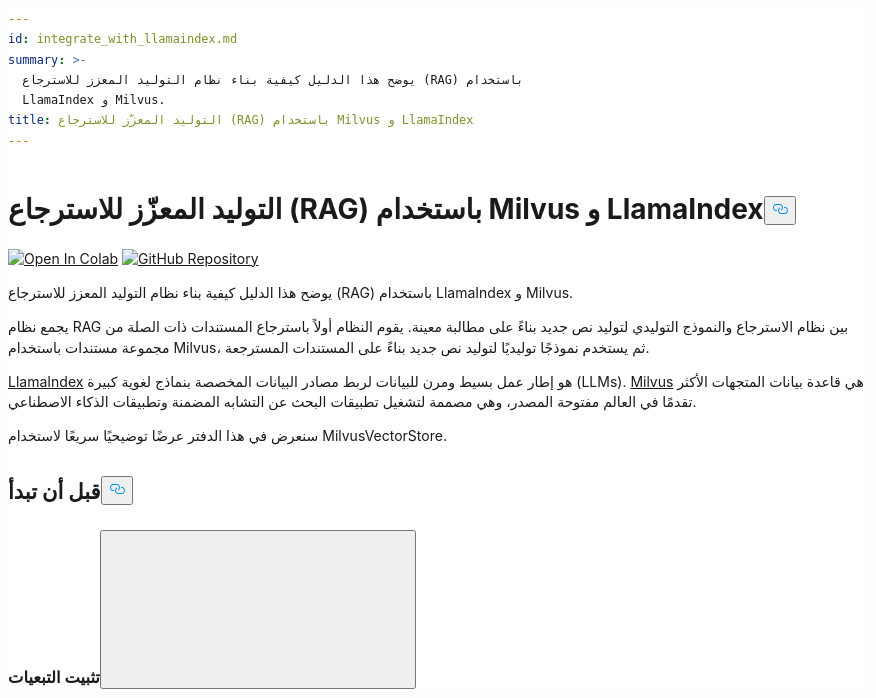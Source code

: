 ```yaml
---
id: integrate_with_llamaindex.md
summary: >-
  يوضح هذا الدليل كيفية بناء نظام التوليد المعزز للاسترجاع (RAG) باستخدام
  LlamaIndex و Milvus.
title: التوليد المعزّز للاسترجاع (RAG) باستخدام Milvus و LlamaIndex
---
```

<h1 id="Retrieval-Augmented-Generation-RAG-with-Milvus-and-LlamaIndex" class="common-anchor-header">التوليد المعزّز للاسترجاع (RAG) باستخدام Milvus و LlamaIndex<button data-href="#Retrieval-Augmented-Generation-RAG-with-Milvus-and-LlamaIndex" class="anchor-icon" translate="no">
      <svg translate="no"
        aria-hidden="true"
        focusable="false"
        height="20"
        version="1.1"
        viewBox="0 0 16 16"
        width="16"
      >
        <path
          fill="#0092E4"
          fill-rule="evenodd"
          d="M4 9h1v1H4c-1.5 0-3-1.69-3-3.5S2.55 3 4 3h4c1.45 0 3 1.69 3 3.5 0 1.41-.91 2.72-2 3.25V8.59c.58-.45 1-1.27 1-2.09C10 5.22 8.98 4 8 4H4c-.98 0-2 1.22-2 2.5S3 9 4 9zm9-3h-1v1h1c1 0 2 1.22 2 2.5S13.98 12 13 12H9c-.98 0-2-1.22-2-2.5 0-.83.42-1.64 1-2.09V6.25c-1.09.53-2 1.84-2 3.25C6 11.31 7.55 13 9 13h4c1.45 0 3-1.69 3-3.5S14.5 6 13 6z"
        ></path>
      </svg>
    </button></h1><p><a href="https://colab.research.google.com/github/milvus-io/bootcamp/blob/master/integration/llamaindex/rag_with_milvus_and_llamaindex.ipynb" target="_parent"><img translate="no" src="https://colab.research.google.com/assets/colab-badge.svg" alt="Open In Colab"/></a>
<a href="https://github.com/milvus-io/bootcamp/blob/master/integration/llamaindex/rag_with_milvus_and_llamaindex.ipynb" target="_blank"><img translate="no" src="https://img.shields.io/badge/View%20on%20GitHub-555555?style=flat&logo=github&logoColor=white" alt="GitHub Repository"/></a></p>
<p>يوضح هذا الدليل كيفية بناء نظام التوليد المعزز للاسترجاع (RAG) باستخدام LlamaIndex و Milvus.</p>
<p>يجمع نظام RAG بين نظام الاسترجاع والنموذج التوليدي لتوليد نص جديد بناءً على مطالبة معينة. يقوم النظام أولاً باسترجاع المستندات ذات الصلة من مجموعة مستندات باستخدام Milvus، ثم يستخدم نموذجًا توليديًا لتوليد نص جديد بناءً على المستندات المسترجعة.</p>
<p><a href="https://www.llamaindex.ai/">LlamaIndex</a> هو إطار عمل بسيط ومرن للبيانات لربط مصادر البيانات المخصصة بنماذج لغوية كبيرة (LLMs). <a href="https://milvus.io/">Milvus</a> هي قاعدة بيانات المتجهات الأكثر تقدمًا في العالم مفتوحة المصدر، وهي مصممة لتشغيل تطبيقات البحث عن التشابه المضمنة وتطبيقات الذكاء الاصطناعي.</p>
<p>سنعرض في هذا الدفتر عرضًا توضيحيًا سريعًا لاستخدام MilvusVectorStore.</p>
<h2 id="Before-you-begin" class="common-anchor-header">قبل أن تبدأ<button data-href="#Before-you-begin" class="anchor-icon" translate="no">
      <svg translate="no"
        aria-hidden="true"
        focusable="false"
        height="20"
        version="1.1"
        viewBox="0 0 16 16"
        width="16"
      >
        <path
          fill="#0092E4"
          fill-rule="evenodd"
          d="M4 9h1v1H4c-1.5 0-3-1.69-3-3.5S2.55 3 4 3h4c1.45 0 3 1.69 3 3.5 0 1.41-.91 2.72-2 3.25V8.59c.58-.45 1-1.27 1-2.09C10 5.22 8.98 4 8 4H4c-.98 0-2 1.22-2 2.5S3 9 4 9zm9-3h-1v1h1c1 0 2 1.22 2 2.5S13.98 12 13 12H9c-.98 0-2-1.22-2-2.5 0-.83.42-1.64 1-2.09V6.25c-1.09.53-2 1.84-2 3.25C6 11.31 7.55 13 9 13h4c1.45 0 3-1.69 3-3.5S14.5 6 13 6z"
        ></path>
      </svg>
    </button></h2><h3 id="Install-dependencies" class="common-anchor-header">تثبيت التبعيات<button data-href="#Install-dependencies" class="anchor-icon" translate="no">
      <svg translate="no"